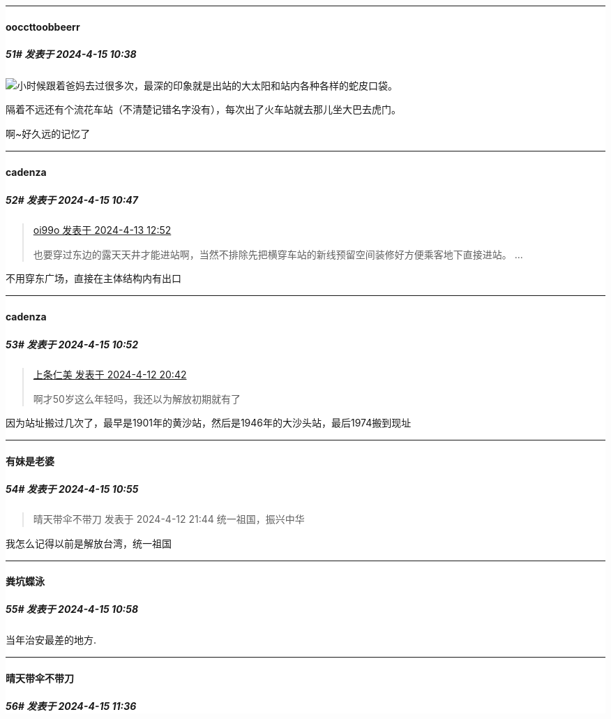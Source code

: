 *****

####  ooccttoobbeerr  
##### 51#       发表于 2024-4-15 10:38

<img src="https://static.saraba1st.com/image/smiley/face2017/001.png" referrerpolicy="no-referrer">小时候跟着爸妈去过很多次，最深的印象就是出站的大太阳和站内各种各样的蛇皮口袋。

隔着不远还有个流花车站（不清楚记错名字没有），每次出了火车站就去那儿坐大巴去虎门。

啊~好久远的记忆了


*****

####  cadenza  
##### 52#       发表于 2024-4-15 10:47

<blockquote><a href="httphttps://bbs.saraba1st.com/2b/forum.php?mod=redirect&amp;goto=findpost&amp;pid=64581866&amp;ptid=2179628" target="_blank">oi99o 发表于 2024-4-13 12:52</a>

也要穿过东边的露天天井才能进站啊，当然不排除先把横穿车站的新线预留空间装修好方便乘客地下直接进站。 ...</blockquote>
不用穿东广场，直接在主体结构内有出口

*****

####  cadenza  
##### 53#       发表于 2024-4-15 10:52

<blockquote><a href="httphttps://bbs.saraba1st.com/2b/forum.php?mod=redirect&amp;goto=findpost&amp;pid=64574997&amp;ptid=2179628" target="_blank">上条仁美 发表于 2024-4-12 20:42</a>

啊才50岁这么年轻吗，我还以为解放初期就有了</blockquote>
因为站址搬过几次了，最早是1901年的黄沙站，然后是1946年的大沙头站，最后1974搬到现址


*****

####  有妹是老婆  
##### 54#       发表于 2024-4-15 10:55

<blockquote>晴天带伞不带刀 发表于 2024-4-12 21:44
统一祖国，振兴中华</blockquote>
我怎么记得以前是解放台湾，统一祖国


*****

####  粪坑蝶泳  
##### 55#       发表于 2024-4-15 10:58

当年治安最差的地方.


*****

####  晴天带伞不带刀  
##### 56#       发表于 2024-4-15 11:36
